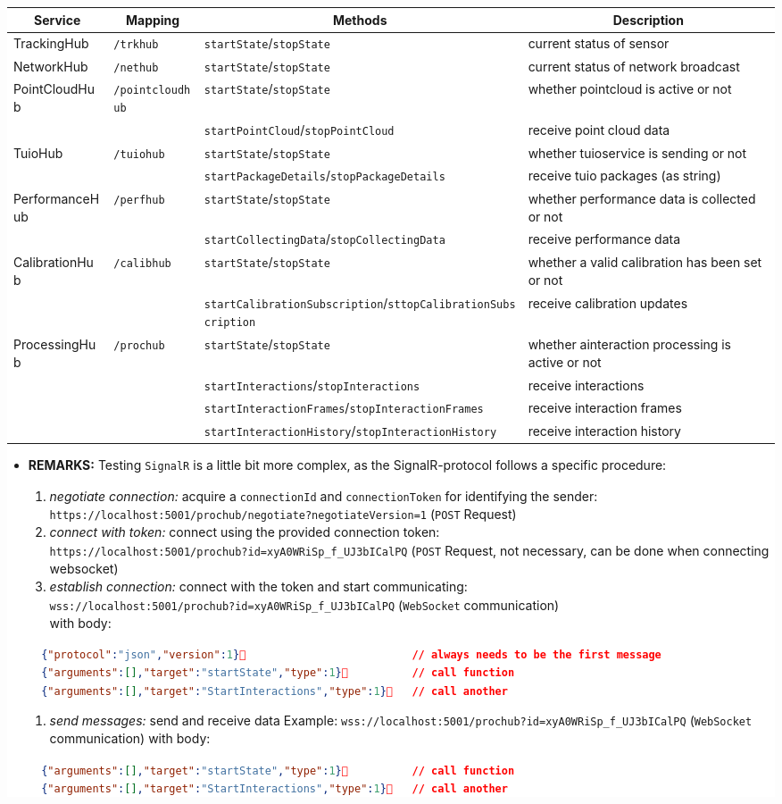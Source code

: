 | Service        | Mapping          | Methods                                                       | Description                                      |
| -------------- | ---------------- | ------------------------------------------------------------- | ------------------------------------------------ |
| TrackingHub    | `/trkhub`        | `startState`/`stopState`                                      | current status of sensor                         |
| NetworkHub     | `/nethub`        | `startState`/`stopState`                                      | current status of network broadcast              |
| PointCloudHub  | `/pointcloudhub` | `startState`/`stopState`                                      | whether pointcloud is active or not              |
|                |                  | `startPointCloud`/`stopPointCloud`                            | receive point cloud data                         |
| TuioHub        | `/tuiohub`       | `startState`/`stopState`                                      | whether tuioservice is sending or not            |
|                |                  | `startPackageDetails`/`stopPackageDetails`                    | receive tuio packages (as string)                |
| PerformanceHub | `/perfhub`       | `startState`/`stopState`                                      | whether performance data is collected or not     |
|                |                  | `startCollectingData`/`stopCollectingData`                    | receive performance data                         |
| CalibrationHub | `/calibhub`      | `startState`/`stopState`                                      | whether a valid calibration has been set or not  |
|                |                  | `startCalibrationSubscription`/`sttopCalibrationSubscription` | receive calibration updates                      |
| ProcessingHub  | `/prochub`       | `startState`/`stopState`                                      | whether ainteraction processing is active or not |
|                |                  | `startInteractions`/`stopInteractions`                        | receive interactions                             |
|                |                  | `startInteractionFrames`/`stopInteractionFrames`              | receive interaction frames                       |
|                |                  | `startInteractionHistory`/`stopInteractionHistory`            | receive interaction history                      |

- **REMARKS:** Testing `SignalR` is a little bit more complex, as the SignalR-protocol follows a specific procedure:

  1. _negotiate connection:_ acquire a `connectionId` and `connectionToken` for identifying the sender:  
     `https://localhost:5001/prochub/negotiate?negotiateVersion=1` (`POST` Request)
  1. _connect with token:_ connect using the provided connection token:  
     `https://localhost:5001/prochub?id=xyA0WRiSp_f_UJ3bICalPQ` (`POST` Request, not necessary, can be done when connecting websocket)
  1. _establish connection:_ connect with the token and start communicating:  
     `wss://localhost:5001/prochub?id=xyA0WRiSp_f_UJ3bICalPQ` (`WebSocket` communication)  
     with body:

  ```json
    {"protocol":"json","version":1}                          // always needs to be the first message
    {"arguments":[],"target":"startState","type":1}          // call function
    {"arguments":[],"target":"StartInteractions","type":1}   // call another
  ```

  1. _send messages:_ send and receive data
     Example: `wss://localhost:5001/prochub?id=xyA0WRiSp_f_UJ3bICalPQ` (`WebSocket` communication)
     with body:

  ```json
    {"arguments":[],"target":"startState","type":1}          // call function
    {"arguments":[],"target":"StartInteractions","type":1}   // call another
  ```
